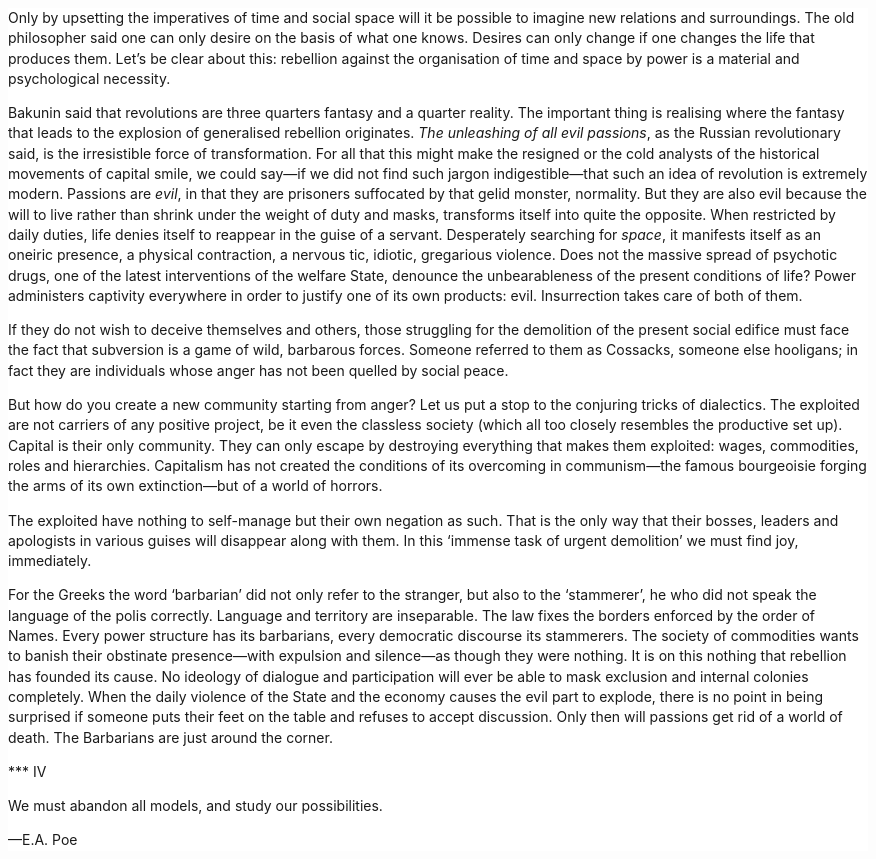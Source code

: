 Only by upsetting the imperatives of time and social space will it be possible to imagine new relations and surroundings. The old philosopher said one can only desire on the basis of what one knows. Desires can only change if one changes the life that produces them. Let’s be clear about this: rebellion against the organisation of time and space by power is a material and psychological necessity.

Bakunin said that revolutions are three quarters fantasy and a quarter reality. The important thing is realising where the fantasy that leads to the explosion of generalised rebellion originates. <em>The unleashing of all evil passions</em>, as the Russian revolutionary said, is the irresistible force of transformation. For all that this might make the resigned or the cold analysts of the historical movements of capital smile, we could say—if we did not find such jargon indigestible—that such an idea of revolution is extremely modern. Passions are <em>evil</em>, in that they are prisoners suffocated by that gelid monster, normality. But they are also evil because the will to live rather than shrink under the weight of duty and masks, transforms itself into quite the opposite. When restricted by daily duties, life denies itself to reappear in the guise of a servant. Desperately searching for <em>space</em>, it manifests itself as an oneiric presence, a physical contraction, a nervous tic, idiotic, gregarious violence. Does not the massive spread of psychotic drugs, one of the latest interventions of the welfare State, denounce the unbearableness of the present conditions of life? Power administers captivity everywhere in order to justify one of its own products: evil. Insurrection takes care of both of them.

If they do not wish to deceive themselves and others, those struggling for the demolition of the present social edifice must face the fact that subversion is a game of wild, barbarous forces. Someone referred to them as Cossacks, someone else hooligans; in fact they are individuals whose anger has not been quelled by social peace.

But how do you create a new community starting from anger? Let us put a stop to the conjuring tricks of dialectics. The exploited are not carriers of any positive project, be it even the classless society (which all too closely resembles the productive set up). Capital is their only community. They can only escape by destroying everything that makes them exploited: wages, commodities, roles and hierarchies. Capitalism has not created the conditions of its overcoming in communism—the famous bourgeoisie forging the arms of its own extinction—but of a world of horrors.

The exploited have nothing to self-manage but their own negation as such. That is the only way that their bosses, leaders and apologists in various guises will disappear along with them. In this ‘immense task of urgent demolition’ we must find joy, immediately. 

For the Greeks the word ‘barbarian’ did not only refer to the stranger, but also to the ‘stammerer’, he who did not speak the language of the polis correctly. Language and territory are inseparable. The law fixes the borders enforced by the order of Names. Every power structure has its barbarians, every democratic discourse its stammerers. The society of commodities wants to banish their obstinate presence—with expulsion and silence—as though they were nothing. It is on this nothing that rebellion has founded its cause. No ideology of dialogue and participation will ever be able to mask exclusion and internal colonies completely. When the daily violence of the State and the economy causes the evil part to explode, there is no point in being surprised if someone puts their feet on the table and refuses to accept discussion. Only then will passions get rid of a world of death. The Barbarians are just around the corner.

*** IV

<quote>

We must abandon all models, and study our possibilities.

—E.A. Poe

</quote>
